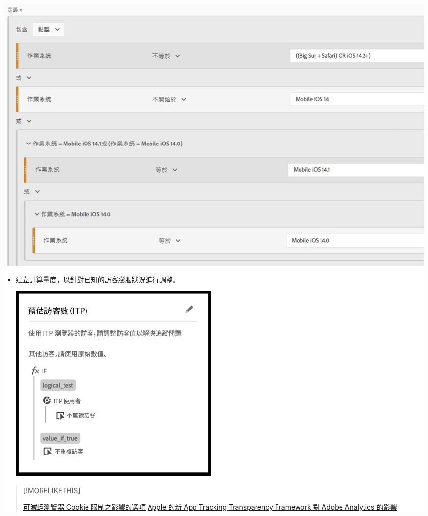    ![非 ITP 訪客適用的區段](/help/technotes/assets/non-itp-visitor-segment.png)

* 建立計算量度，以針對已知的訪客膨脹狀況進行調整。

   ![可針對訪客膨脹狀況進行調整的計算量度](/help/technotes/assets/estimated-itp-visitors-metric.png)

>[!MORELIKETHIS]
>
>[可減輕瀏覽器 Cookie 限制之影響的選項](cookieless.md)
>[Apple 的新 App Tracking Transparency Framework 對 Adobe Analytics 的影響](https://experienceleaguecommunities.adobe.com/t5/adobe-analytics-discussions/the-impact-of-apple-s-new-app-tracking-transparency-framework-on/td-p/401833)
